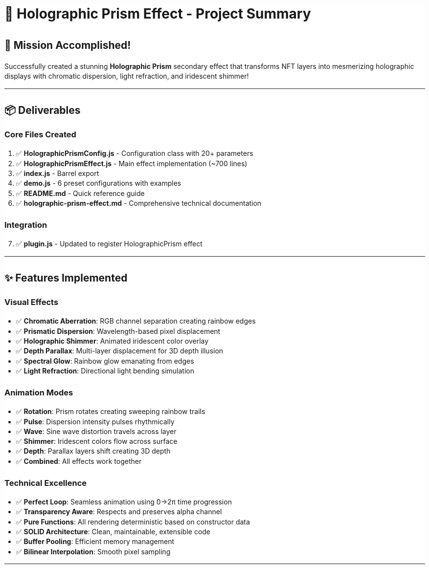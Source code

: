 # 🌈 Holographic Prism Effect - Project Summary

## 🎯 Mission Accomplished!

Successfully created a stunning **Holographic Prism** secondary effect that transforms NFT layers into mesmerizing holographic displays with chromatic dispersion, light refraction, and iridescent shimmer!

---

## 📦 Deliverables

### Core Files Created
1. ✅ **HolographicPrismConfig.js** - Configuration class with 20+ parameters
2. ✅ **HolographicPrismEffect.js** - Main effect implementation (~700 lines)
3. ✅ **index.js** - Barrel export
4. ✅ **demo.js** - 6 preset configurations with examples
5. ✅ **README.md** - Quick reference guide
6. ✅ **holographic-prism-effect.md** - Comprehensive technical documentation

### Integration
7. ✅ **plugin.js** - Updated to register HolographicPrism effect

---

## ✨ Features Implemented

### Visual Effects
- ✅ **Chromatic Aberration**: RGB channel separation creating rainbow edges
- ✅ **Prismatic Dispersion**: Wavelength-based pixel displacement
- ✅ **Holographic Shimmer**: Animated iridescent color overlay
- ✅ **Depth Parallax**: Multi-layer displacement for 3D depth illusion
- ✅ **Spectral Glow**: Rainbow glow emanating from edges
- ✅ **Light Refraction**: Directional light bending simulation

### Animation Modes
- ✅ **Rotation**: Prism rotates creating sweeping rainbow trails
- ✅ **Pulse**: Dispersion intensity pulses rhythmically
- ✅ **Wave**: Sine wave distortion travels across layer
- ✅ **Shimmer**: Iridescent colors flow across surface
- ✅ **Depth**: Parallax layers shift creating 3D depth
- ✅ **Combined**: All effects work together

### Technical Excellence
- ✅ **Perfect Loop**: Seamless animation using 0→2π time progression
- ✅ **Transparency Aware**: Respects and preserves alpha channel
- ✅ **Pure Functions**: All rendering deterministic based on constructor data
- ✅ **SOLID Architecture**: Clean, maintainable, extensible code
- ✅ **Buffer Pooling**: Efficient memory management
- ✅ **Bilinear Interpolation**: Smooth pixel sampling

---